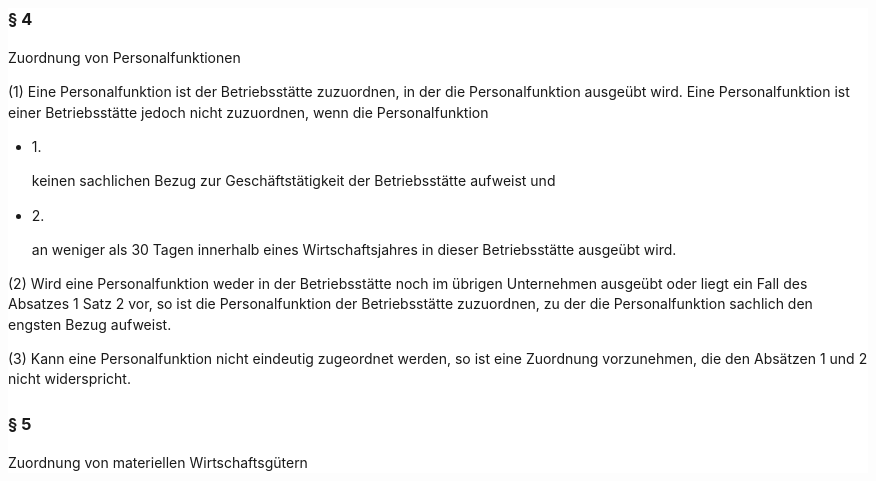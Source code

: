 <span id="BJNR160300014BJNE000600000.html"></span>

### § 4  
Zuordnung von Personalfunktionen

<div>

<div class="jnhtml">

<div>

<div class="jurAbsatz">

(1) Eine Personalfunktion ist der Betriebsstätte zuzuordnen, in der die
Personalfunktion ausgeübt wird. Eine Personalfunktion ist einer
Betriebsstätte jedoch nicht zuzuordnen, wenn die Personalfunktion

  - 1\.
    
    <div>
    
    keinen sachlichen Bezug zur Geschäftstätigkeit der Betriebsstätte
    aufweist und
    
    </div>

  - 2\.
    
    <div>
    
    an weniger als 30 Tagen innerhalb eines Wirtschaftsjahres in dieser
    Betriebsstätte ausgeübt wird.
    
    </div>

</div>

<div class="jurAbsatz">

(2) Wird eine Personalfunktion weder in der Betriebsstätte noch im
übrigen Unternehmen ausgeübt oder liegt ein Fall des Absatzes 1 Satz 2
vor, so ist die Personalfunktion der Betriebsstätte zuzuordnen, zu der
die Personalfunktion sachlich den engsten Bezug aufweist.

</div>

<div class="jurAbsatz">

(3) Kann eine Personalfunktion nicht eindeutig zugeordnet werden, so ist
eine Zuordnung vorzunehmen, die den Absätzen 1 und 2 nicht widerspricht.

</div>

</div>

</div>

</div>

<span id="BJNR160300014BJNE000700000.html"></span>

### § 5  
Zuordnung von materiellen Wirtschaftsgütern

